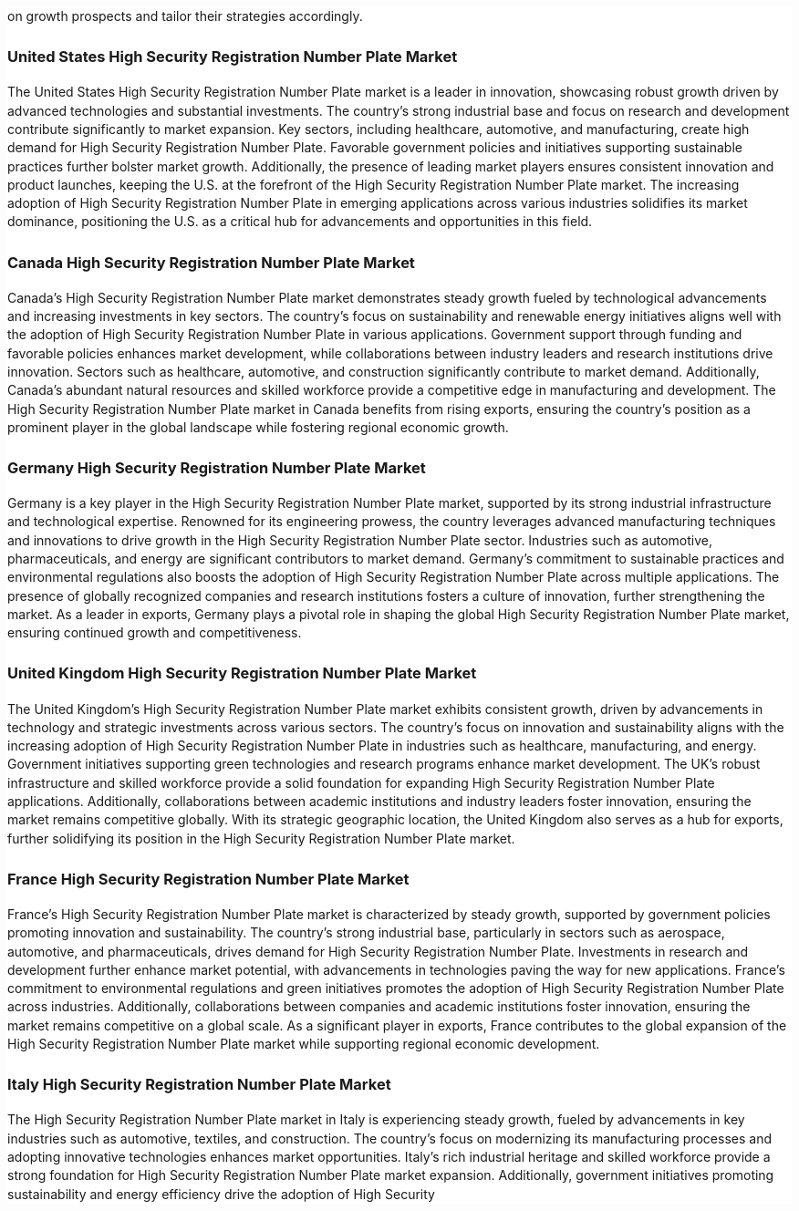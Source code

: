 on growth prospects and tailor their strategies accordingly.</p><h3>United States High Security Registration Number Plate Market</h3><p>The United States High Security Registration Number Plate market is a leader in innovation, showcasing robust growth driven by advanced technologies and substantial investments. The country&rsquo;s strong industrial base and focus on research and development contribute significantly to market expansion. Key sectors, including healthcare, automotive, and manufacturing, create high demand for High Security Registration Number Plate. Favorable government policies and initiatives supporting sustainable practices further bolster market growth. Additionally, the presence of leading market players ensures consistent innovation and product launches, keeping the U.S. at the forefront of the High Security Registration Number Plate market. The increasing adoption of High Security Registration Number Plate in emerging applications across various industries solidifies its market dominance, positioning the U.S. as a critical hub for advancements and opportunities in this field.</p><h3>Canada High Security Registration Number Plate Market</h3><p>Canada&rsquo;s High Security Registration Number Plate market demonstrates steady growth fueled by technological advancements and increasing investments in key sectors. The country&rsquo;s focus on sustainability and renewable energy initiatives aligns well with the adoption of High Security Registration Number Plate in various applications. Government support through funding and favorable policies enhances market development, while collaborations between industry leaders and research institutions drive innovation. Sectors such as healthcare, automotive, and construction significantly contribute to market demand. Additionally, Canada&rsquo;s abundant natural resources and skilled workforce provide a competitive edge in manufacturing and development. The High Security Registration Number Plate market in Canada benefits from rising exports, ensuring the country&rsquo;s position as a prominent player in the global landscape while fostering regional economic growth.</p><h3>Germany High Security Registration Number Plate Market</h3><p>Germany is a key player in the High Security Registration Number Plate market, supported by its strong industrial infrastructure and technological expertise. Renowned for its engineering prowess, the country leverages advanced manufacturing techniques and innovations to drive growth in the High Security Registration Number Plate sector. Industries such as automotive, pharmaceuticals, and energy are significant contributors to market demand. Germany&rsquo;s commitment to sustainable practices and environmental regulations also boosts the adoption of High Security Registration Number Plate across multiple applications. The presence of globally recognized companies and research institutions fosters a culture of innovation, further strengthening the market. As a leader in exports, Germany plays a pivotal role in shaping the global High Security Registration Number Plate market, ensuring continued growth and competitiveness.</p><h3>United Kingdom High Security Registration Number Plate Market</h3><p>The United Kingdom&rsquo;s High Security Registration Number Plate market exhibits consistent growth, driven by advancements in technology and strategic investments across various sectors. The country&rsquo;s focus on innovation and sustainability aligns with the increasing adoption of High Security Registration Number Plate in industries such as healthcare, manufacturing, and energy. Government initiatives supporting green technologies and research programs enhance market development. The UK&rsquo;s robust infrastructure and skilled workforce provide a solid foundation for expanding High Security Registration Number Plate applications. Additionally, collaborations between academic institutions and industry leaders foster innovation, ensuring the market remains competitive globally. With its strategic geographic location, the United Kingdom also serves as a hub for exports, further solidifying its position in the High Security Registration Number Plate market.</p><h3>France High Security Registration Number Plate Market</h3><p>France&rsquo;s High Security Registration Number Plate market is characterized by steady growth, supported by government policies promoting innovation and sustainability. The country&rsquo;s strong industrial base, particularly in sectors such as aerospace, automotive, and pharmaceuticals, drives demand for High Security Registration Number Plate. Investments in research and development further enhance market potential, with advancements in technologies paving the way for new applications. France&rsquo;s commitment to environmental regulations and green initiatives promotes the adoption of High Security Registration Number Plate across industries. Additionally, collaborations between companies and academic institutions foster innovation, ensuring the market remains competitive on a global scale. As a significant player in exports, France contributes to the global expansion of the High Security Registration Number Plate market while supporting regional economic development.</p><h3>Italy High Security Registration Number Plate Market</h3><p>The High Security Registration Number Plate market in Italy is experiencing steady growth, fueled by advancements in key industries such as automotive, textiles, and construction. The country&rsquo;s focus on modernizing its manufacturing processes and adopting innovative technologies enhances market opportunities. Italy&rsquo;s rich industrial heritage and skilled workforce provide a strong foundation for High Security Registration Number Plate market expansion. Additionally, government initiatives promoting sustainability and energy efficiency drive the adoption of High Security